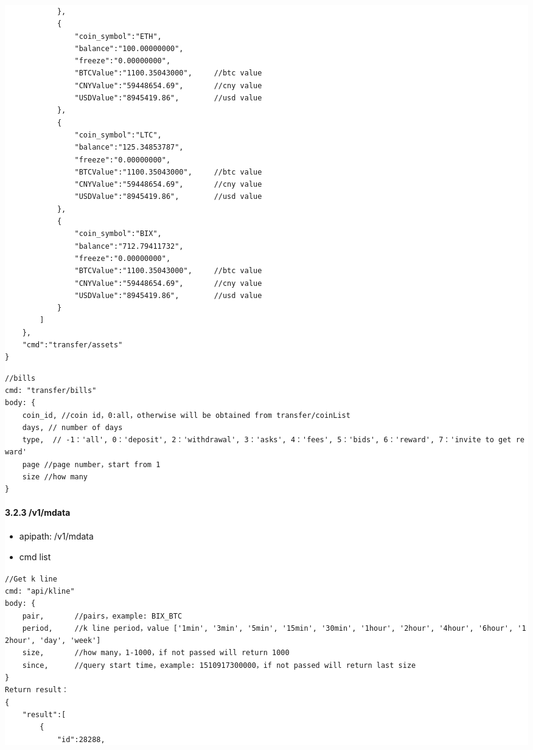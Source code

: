 ```
            },
            {
                "coin_symbol":"ETH",
                "balance":"100.00000000",
                "freeze":"0.00000000",
                "BTCValue":"1100.35043000",     //btc value
                "CNYValue":"59448654.69",       //cny value
                "USDValue":"8945419.86",        //usd value
            },
            {
                "coin_symbol":"LTC",
                "balance":"125.34853787",
                "freeze":"0.00000000",
                "BTCValue":"1100.35043000",     //btc value
                "CNYValue":"59448654.69",       //cny value
                "USDValue":"8945419.86",        //usd value
            },
            {
                "coin_symbol":"BIX",
                "balance":"712.79411732",
                "freeze":"0.00000000",
                "BTCValue":"1100.35043000",     //btc value
                "CNYValue":"59448654.69",       //cny value
                "USDValue":"8945419.86",        //usd value
            }
        ]
    },
    "cmd":"transfer/assets"
}
```

```
//bills
cmd: "transfer/bills"
body: {
    coin_id, //coin id，0:all，otherwise will be obtained from transfer/coinList
    days, // number of days
    type,  // -1：'all', 0：'deposit', 2：'withdrawal', 3：'asks', 4：'fees', 5：'bids', 6：'reward', 7：'invite to get reward'
    page //page number，start from 1
    size //how many
}
```

#### 3.2.3 /v1/mdata ####

* apipath: /v1/mdata

* cmd list

```
//Get k line
cmd: "api/kline"
body: {
    pair,       //pairs，example: BIX_BTC
    period,     //k line period，value ['1min', '3min', '5min', '15min', '30min', '1hour', '2hour', '4hour', '6hour', '12hour', 'day', 'week']
    size,       //how many，1-1000，if not passed will return 1000
    since,      //query start time，example: 1510917300000，if not passed will return last size
}
Return result：
{
    "result":[
        {
            "id":28288,
```